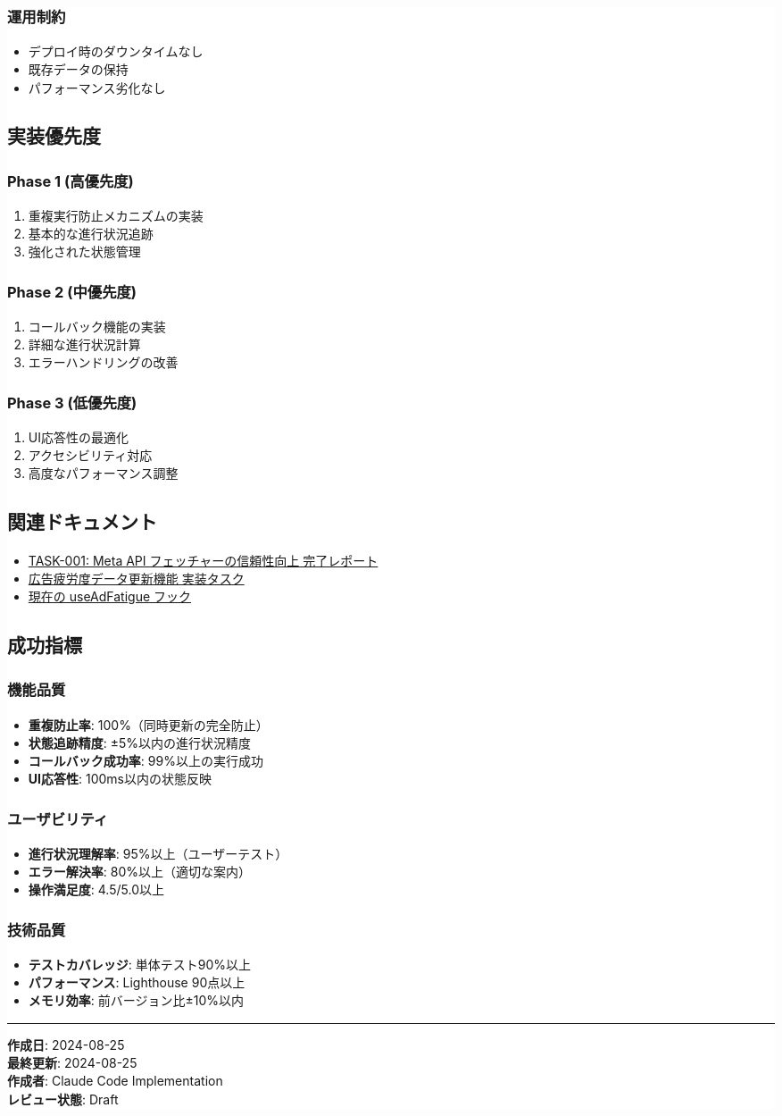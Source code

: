 ### 運用制約
- デプロイ時のダウンタイムなし
- 既存データの保持
- パフォーマンス劣化なし

## 実装優先度

### Phase 1 (高優先度)
1. 重複実行防止メカニズムの実装
2. 基本的な進行状況追跡
3. 強化された状態管理

### Phase 2 (中優先度)
1. コールバック機能の実装
2. 詳細な進行状況計算
3. エラーハンドリングの改善

### Phase 3 (低優先度)
1. UI応答性の最適化
2. アクセシビリティ対応
3. 高度なパフォーマンス調整

## 関連ドキュメント

- [TASK-001: Meta API フェッチャーの信頼性向上 完了レポート](/implementation/ad-fatigue-data-update/TASK-001/completion-verification.md)
- [広告疲労度データ更新機能 実装タスク](/docs/tasks/ad-fatigue-data-update-tasks.md)
- [現在の useAdFatigue フック](/src/features/meta-api/hooks/useAdFatigue.ts)

## 成功指標

### 機能品質
- **重複防止率**: 100%（同時更新の完全防止）
- **状態追跡精度**: ±5%以内の進行状況精度
- **コールバック成功率**: 99%以上の実行成功
- **UI応答性**: 100ms以内の状態反映

### ユーザビリティ
- **進行状況理解率**: 95%以上（ユーザーテスト）
- **エラー解決率**: 80%以上（適切な案内）
- **操作満足度**: 4.5/5.0以上

### 技術品質
- **テストカバレッジ**: 単体テスト90%以上
- **パフォーマンス**: Lighthouse 90点以上
- **メモリ効率**: 前バージョン比±10%以内

---

**作成日**: 2024-08-25  
**最終更新**: 2024-08-25  
**作成者**: Claude Code Implementation  
**レビュー状態**: Draft